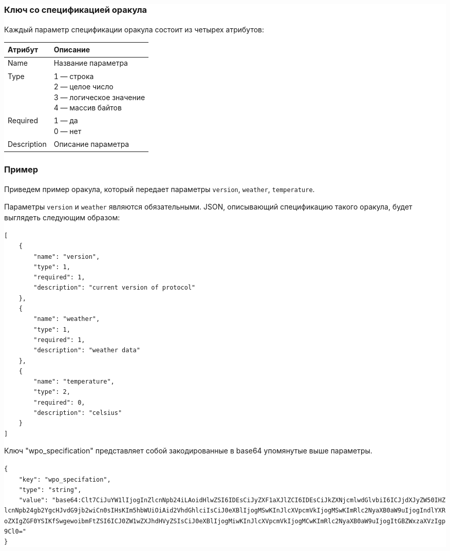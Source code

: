 ### Ключ со спецификацией оракула <a id="specification"></a>

Каждый параметр спецификации оракула состоит из четырех атрибутов:

| Атрибут | Описание |
| :--- | :--- |
| Name | Название параметра |
| Type | 1 — строка<br>2 — целое число<br>3 — логическое значение<br>4 — массив байтов |
| Required | 1 — да<br>0 — нет |
| Description | Описание параметра |

### Пример

Приведем пример оракула, который передает параметры `version`, `weather`, `temperature`.

Параметры `version` и `weather` являются обязательными. JSON, описывающий спецификацию такого оракула, будет выглядеть следующим образом:

```
[
    {
        "name": "version",
        "type": 1,
        "required": 1,
        "description": "current version of protocol"
    },
    {
        "name": "weather",
        "type": 1,
        "required": 1,
        "description": "weather data"
    },
    {
        "name": "temperature",
        "type": 2,
        "required": 0,
        "description": "сelsius"
    }
]
```

Ключ "wpo_specification" представляет собой закодированные в base64 упомянутые выше параметры.

```
{
    "key": "wpo_specifation",
    "type": "string",
    "value": "base64:Clt7CiJuYW1lIjogInZlcnNpb24iLAoidHlwZSI6IDEsCiJyZXF1aXJlZCI6IDEsCiJkZXNjcmlwdGlvbiI6ICJjdXJyZW50IHZlcnNpb24gb2YgcHJvdG9jb2wiCn0sIHsKIm5hbWUiOiAid2VhdGhlciIsCiJ0eXBlIjogMSwKInJlcXVpcmVkIjogMSwKImRlc2NyaXB0aW9uIjogIndlYXRoZXIgZGF0YSIKfSwgewoibmFtZSI6ICJ0ZW1wZXJhdHVyZSIsCiJ0eXBlIjogMiwKInJlcXVpcmVkIjogMCwKImRlc2NyaXB0aW9uIjogItGBZWxzaXVzIgp9Cl0="
}
```
